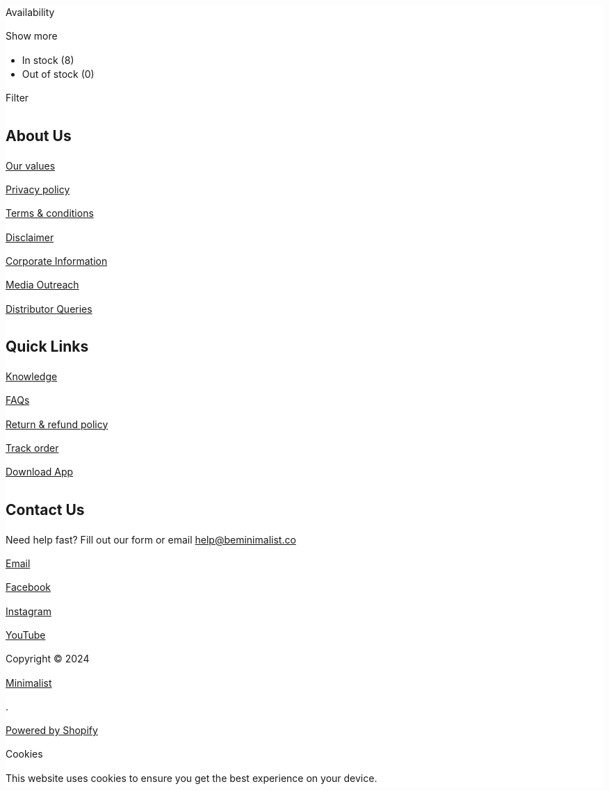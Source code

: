 Availability

Show more

- In stock (8)
- Out of stock (0)

Filter

## About Us

[Our values](/pages/our-values)

[Privacy policy](/pages/privacy-policy)

[Terms & conditions](/pages/terms)

[Disclaimer](/pages/disclaimer)

[Corporate Information](/pages/corporate-information)

[Media Outreach](/pages/media)

[Distributor Queries](/pages/distribution)

## Quick Links

[Knowledge](/pages/blogs)

[FAQs](/pages/faqs)

[Return & refund policy](/pages/return-refund-policy)

[Track order](https://beminimalist.clickpost.ai/)

[Download App](/pages/download-app-ios-android)

## Contact Us

Need help fast? Fill out our form or email help@beminimalist.co

[Email](mailto:help@beminimalist.co)

[Facebook](https://www.facebook.com/minimalistinc)

[Instagram](https://www.instagram.com/beminimalist__/)

[YouTube](https://www.youtube.com/@beminimalist)

Copyright © 2024

[Minimalist](/)

.

[Powered by Shopify](https://www.shopify.com?utm_campaign=poweredby&utm_medium=shopify&utm_source=onlinestore)

Cookies

This website uses cookies to ensure you get the best experience on your device.
